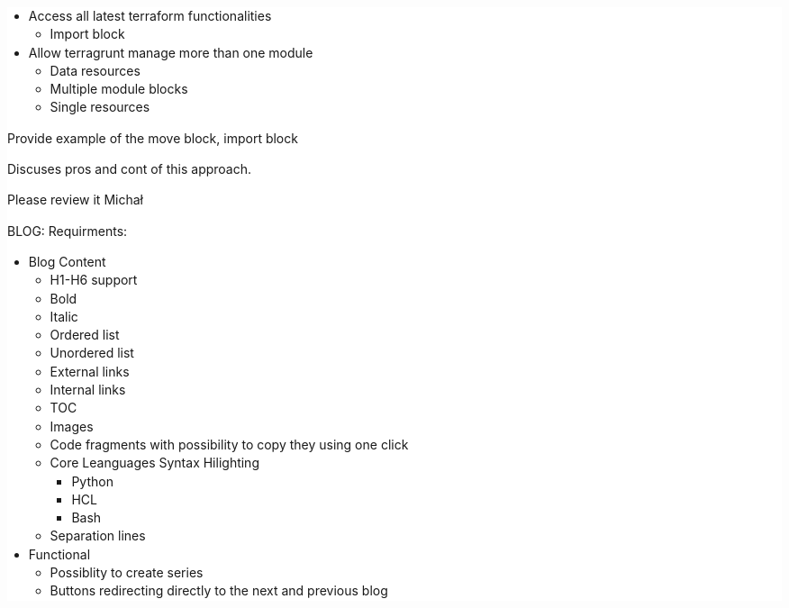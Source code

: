 - Access all latest terraform functionalities
  - Import block
- Allow terragrunt manage more than one module
  - Data resources
  - Multiple module blocks
  - Single resources

Provide example of the move block, import block

Discuses pros and cont of this approach.

Please review it Michał

BLOG: Requirments:

- Blog Content
  - H1-H6 support
  - Bold
  - Italic
  - Ordered list
  - Unordered list
  - External links
  - Internal links
  - TOC
  - Images
  - Code fragments with possibility to copy they using one click
  - Core Leanguages Syntax Hilighting
    - Python
    - HCL
    - Bash
  - Separation lines
- Functional
  - Possiblity to create series
  - Buttons redirecting directly to the next and previous blog

